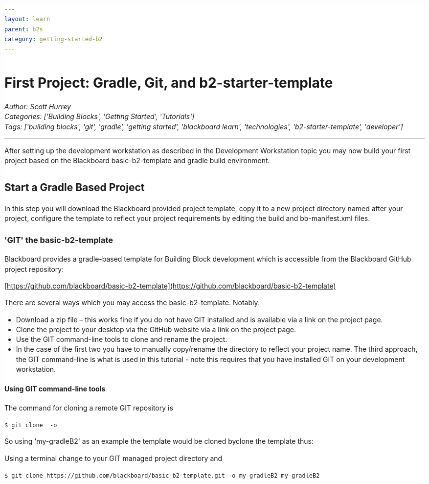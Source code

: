 ```yaml
---
layout: learn
parent: b2s
category: getting-started-b2
---
```

# First Project: Gradle, Git, and b2-starter-template
*Author: Scott Hurrey*  
*Categories: ['Building Blocks', 'Getting Started', 'Tutorials']*  
*Tags: ['building blocks', 'git', 'gradle', 'getting started', 'blackboard learn', 'technologies', 'b2-starter-template', 'developer']*  
<hr />
After setting up the development workstation as described in the Development
Workstation topic you may now build your first project based on the Blackboard
basic-b2-template and gradle build environment.

## Start a Gradle Based Project

In this step you will download the Blackboard provided project template, copy
it to a new project directory named after your project, configure the template
to reflect your project requirements by editing the build and bb-manifest.xml
files.

### 'GIT' the basic-b2-template

Blackboard provides a gradle-based template for Building Block development
which is accessible from the Blackboard GitHub project repository:

[https://github.com/blackboard/basic-b2-template](https://github.com/blackboard/basic-b2-template)

There are several ways which you may access the basic-b2-template. Notably:

  * Download a zip file – this works fine if you do not have GIT installed and is available via a link on the project page.
  * Clone the project to your desktop via the GitHub website via a link on the project page.
  * Use the GIT command-line tools to clone and rename the project.
  * In the case of the first two you have to manually copy/rename the directory to reflect your project name. The third approach, the GIT command-line is what is used in this tutorial - note this requires that you have installed GIT on your development workstation.

#### Using GIT command-line tools

The command for cloning a remote GIT repository is

    $ git clone  -o  

So using 'my-gradleB2' as an example the template would be cloned byclone the
template thus:

Using a terminal change to your GIT managed project directory and

    $ git clone https://github.com/blackboard/basic-b2-template.git -o my-gradleB2 my-gradleB2
